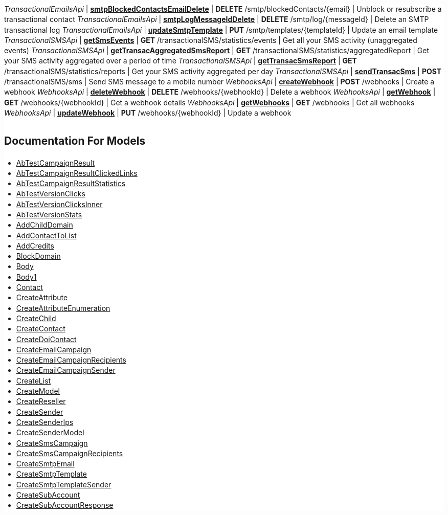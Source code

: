 *TransactionalEmailsApi* | [**smtpBlockedContactsEmailDelete**](docs/Api/TransactionalEmailsApi.md#smtpblockedcontactsemaildelete) | **DELETE** /smtp/blockedContacts/{email} | Unblock or resubscribe a transactional contact
*TransactionalEmailsApi* | [**smtpLogMessageIdDelete**](docs/Api/TransactionalEmailsApi.md#smtplogmessageiddelete) | **DELETE** /smtp/log/{messageId} | Delete an SMTP transactional log
*TransactionalEmailsApi* | [**updateSmtpTemplate**](docs/Api/TransactionalEmailsApi.md#updatesmtptemplate) | **PUT** /smtp/templates/{templateId} | Update an email template
*TransactionalSMSApi* | [**getSmsEvents**](docs/Api/TransactionalSMSApi.md#getsmsevents) | **GET** /transactionalSMS/statistics/events | Get all your SMS activity (unaggregated events)
*TransactionalSMSApi* | [**getTransacAggregatedSmsReport**](docs/Api/TransactionalSMSApi.md#gettransacaggregatedsmsreport) | **GET** /transactionalSMS/statistics/aggregatedReport | Get your SMS activity aggregated over a period of time
*TransactionalSMSApi* | [**getTransacSmsReport**](docs/Api/TransactionalSMSApi.md#gettransacsmsreport) | **GET** /transactionalSMS/statistics/reports | Get your SMS activity aggregated per day
*TransactionalSMSApi* | [**sendTransacSms**](docs/Api/TransactionalSMSApi.md#sendtransacsms) | **POST** /transactionalSMS/sms | Send SMS message to a mobile number
*WebhooksApi* | [**createWebhook**](docs/Api/WebhooksApi.md#createwebhook) | **POST** /webhooks | Create a webhook
*WebhooksApi* | [**deleteWebhook**](docs/Api/WebhooksApi.md#deletewebhook) | **DELETE** /webhooks/{webhookId} | Delete a webhook
*WebhooksApi* | [**getWebhook**](docs/Api/WebhooksApi.md#getwebhook) | **GET** /webhooks/{webhookId} | Get a webhook details
*WebhooksApi* | [**getWebhooks**](docs/Api/WebhooksApi.md#getwebhooks) | **GET** /webhooks | Get all webhooks
*WebhooksApi* | [**updateWebhook**](docs/Api/WebhooksApi.md#updatewebhook) | **PUT** /webhooks/{webhookId} | Update a webhook


## Documentation For Models

 - [AbTestCampaignResult](docs/Model/AbTestCampaignResult.md)
 - [AbTestCampaignResultClickedLinks](docs/Model/AbTestCampaignResultClickedLinks.md)
 - [AbTestCampaignResultStatistics](docs/Model/AbTestCampaignResultStatistics.md)
 - [AbTestVersionClicks](docs/Model/AbTestVersionClicks.md)
 - [AbTestVersionClicksInner](docs/Model/AbTestVersionClicksInner.md)
 - [AbTestVersionStats](docs/Model/AbTestVersionStats.md)
 - [AddChildDomain](docs/Model/AddChildDomain.md)
 - [AddContactToList](docs/Model/AddContactToList.md)
 - [AddCredits](docs/Model/AddCredits.md)
 - [BlockDomain](docs/Model/BlockDomain.md)
 - [Body](docs/Model/Body.md)
 - [Body1](docs/Model/Body1.md)
 - [Contact](docs/Model/Contact.md)
 - [CreateAttribute](docs/Model/CreateAttribute.md)
 - [CreateAttributeEnumeration](docs/Model/CreateAttributeEnumeration.md)
 - [CreateChild](docs/Model/CreateChild.md)
 - [CreateContact](docs/Model/CreateContact.md)
 - [CreateDoiContact](docs/Model/CreateDoiContact.md)
 - [CreateEmailCampaign](docs/Model/CreateEmailCampaign.md)
 - [CreateEmailCampaignRecipients](docs/Model/CreateEmailCampaignRecipients.md)
 - [CreateEmailCampaignSender](docs/Model/CreateEmailCampaignSender.md)
 - [CreateList](docs/Model/CreateList.md)
 - [CreateModel](docs/Model/CreateModel.md)
 - [CreateReseller](docs/Model/CreateReseller.md)
 - [CreateSender](docs/Model/CreateSender.md)
 - [CreateSenderIps](docs/Model/CreateSenderIps.md)
 - [CreateSenderModel](docs/Model/CreateSenderModel.md)
 - [CreateSmsCampaign](docs/Model/CreateSmsCampaign.md)
 - [CreateSmsCampaignRecipients](docs/Model/CreateSmsCampaignRecipients.md)
 - [CreateSmtpEmail](docs/Model/CreateSmtpEmail.md)
 - [CreateSmtpTemplate](docs/Model/CreateSmtpTemplate.md)
 - [CreateSmtpTemplateSender](docs/Model/CreateSmtpTemplateSender.md)
 - [CreateSubAccount](docs/Model/CreateSubAccount.md)
 - [CreateSubAccountResponse](docs/Model/CreateSubAccountResponse.md)